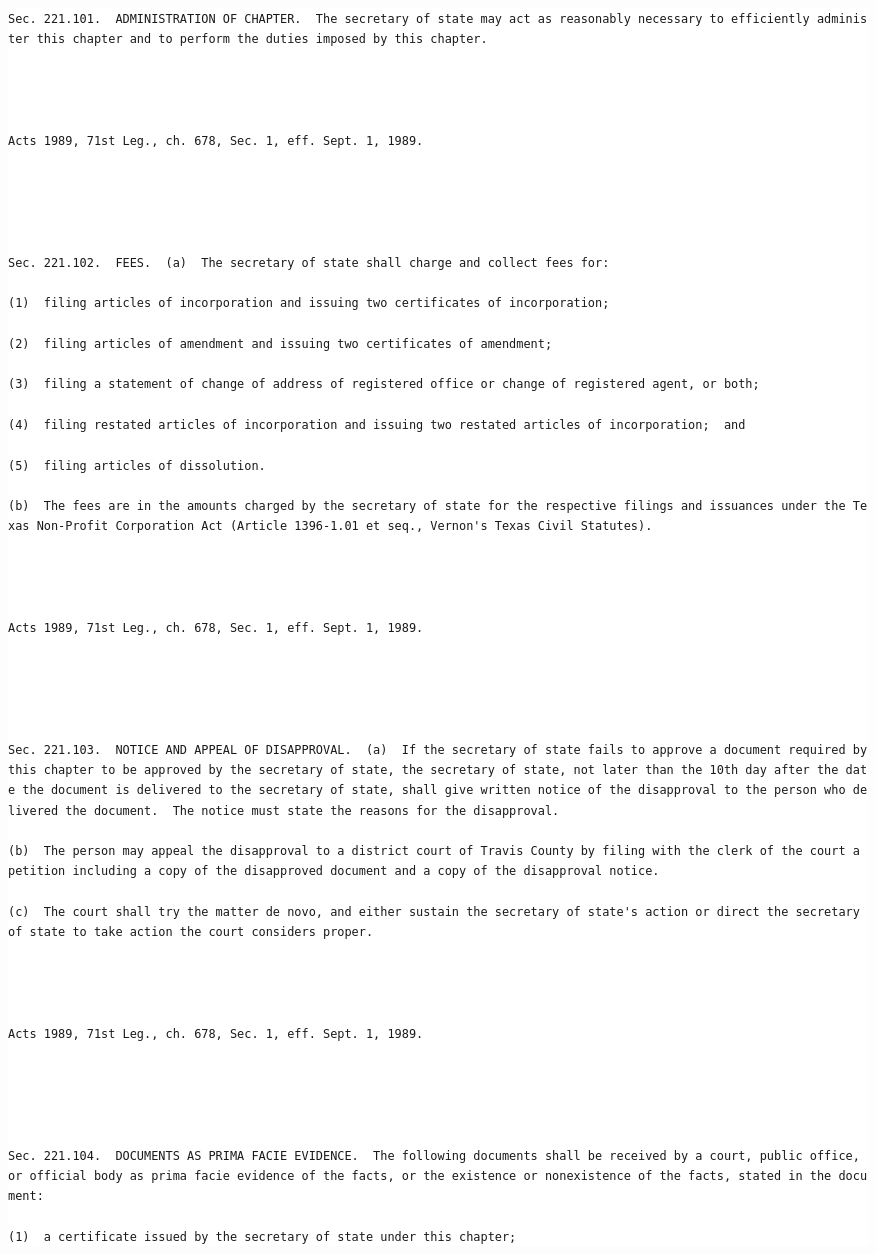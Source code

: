       
    
    
    Sec. 221.101.  ADMINISTRATION OF CHAPTER.  The secretary of state may act as reasonably necessary to efficiently administer this chapter and to perform the duties imposed by this chapter.
    
    
    
    
    Acts 1989, 71st Leg., ch. 678, Sec. 1, eff. Sept. 1, 1989.
    
    
    
    
    
    Sec. 221.102.  FEES.  (a)  The secretary of state shall charge and collect fees for:
    
    (1)  filing articles of incorporation and issuing two certificates of incorporation; 
    
    (2)  filing articles of amendment and issuing two certificates of amendment; 
    
    (3)  filing a statement of change of address of registered office or change of registered agent, or both; 
    
    (4)  filing restated articles of incorporation and issuing two restated articles of incorporation;  and
    
    (5)  filing articles of dissolution.
    
    (b)  The fees are in the amounts charged by the secretary of state for the respective filings and issuances under the Texas Non-Profit Corporation Act (Article 1396-1.01 et seq., Vernon's Texas Civil Statutes).
    
    
    
    
    Acts 1989, 71st Leg., ch. 678, Sec. 1, eff. Sept. 1, 1989.
    
    
    
    
    
    Sec. 221.103.  NOTICE AND APPEAL OF DISAPPROVAL.  (a)  If the secretary of state fails to approve a document required by this chapter to be approved by the secretary of state, the secretary of state, not later than the 10th day after the date the document is delivered to the secretary of state, shall give written notice of the disapproval to the person who delivered the document.  The notice must state the reasons for the disapproval.
    
    (b)  The person may appeal the disapproval to a district court of Travis County by filing with the clerk of the court a petition including a copy of the disapproved document and a copy of the disapproval notice.
    
    (c)  The court shall try the matter de novo, and either sustain the secretary of state's action or direct the secretary of state to take action the court considers proper.
    
    
    
    
    Acts 1989, 71st Leg., ch. 678, Sec. 1, eff. Sept. 1, 1989.
    
    
    
    
    
    Sec. 221.104.  DOCUMENTS AS PRIMA FACIE EVIDENCE.  The following documents shall be received by a court, public office, or official body as prima facie evidence of the facts, or the existence or nonexistence of the facts, stated in the document:
    
    (1)  a certificate issued by the secretary of state under this chapter;
    